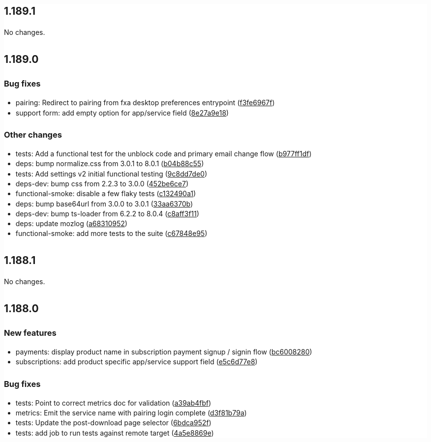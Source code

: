 ## 1.189.1

No changes.

## 1.189.0

### Bug fixes

- pairing: Redirect to pairing from fxa desktop preferences entrypoint ([f3fe6967f](https://github.com/mozilla/fxa/commit/f3fe6967f))
- support form: add empty option for app/service field ([8e27a9e18](https://github.com/mozilla/fxa/commit/8e27a9e18))

### Other changes

- tests: Add a functional test for the unblock code and primary email change flow ([b977ff1df](https://github.com/mozilla/fxa/commit/b977ff1df))
- deps: bump normalize.css from 3.0.1 to 8.0.1 ([b04b88c55](https://github.com/mozilla/fxa/commit/b04b88c55))
- tests: Add settings v2 initial functional testing ([9c8dd7de0](https://github.com/mozilla/fxa/commit/9c8dd7de0))
- deps-dev: bump css from 2.2.3 to 3.0.0 ([452be6ce7](https://github.com/mozilla/fxa/commit/452be6ce7))
- functional-smoke: disable a few flaky tests ([c132490a1](https://github.com/mozilla/fxa/commit/c132490a1))
- deps: bump base64url from 3.0.0 to 3.0.1 ([33aa6370b](https://github.com/mozilla/fxa/commit/33aa6370b))
- deps-dev: bump ts-loader from 6.2.2 to 8.0.4 ([c8aff3f11](https://github.com/mozilla/fxa/commit/c8aff3f11))
- deps: update mozlog ([a68310952](https://github.com/mozilla/fxa/commit/a68310952))
- functional-smoke: add more tests to the suite ([c67848e95](https://github.com/mozilla/fxa/commit/c67848e95))

## 1.188.1

No changes.

## 1.188.0

### New features

- payments: display product name in subscription payment signup / signin flow ([bc6008280](https://github.com/mozilla/fxa/commit/bc6008280))
- subscriptions: add product specific app/service support field ([e5c6d77e8](https://github.com/mozilla/fxa/commit/e5c6d77e8))

### Bug fixes

- tests: Point to correct metrics doc for validation ([a39ab4fbf](https://github.com/mozilla/fxa/commit/a39ab4fbf))
- metrics: Emit the service name with pairing login complete ([d3f81b79a](https://github.com/mozilla/fxa/commit/d3f81b79a))
- tests: Update the post-download page selector ([6bdca952f](https://github.com/mozilla/fxa/commit/6bdca952f))
- tests: add job to run tests against remote target ([4a5e8869e](https://github.com/mozilla/fxa/commit/4a5e8869e))
